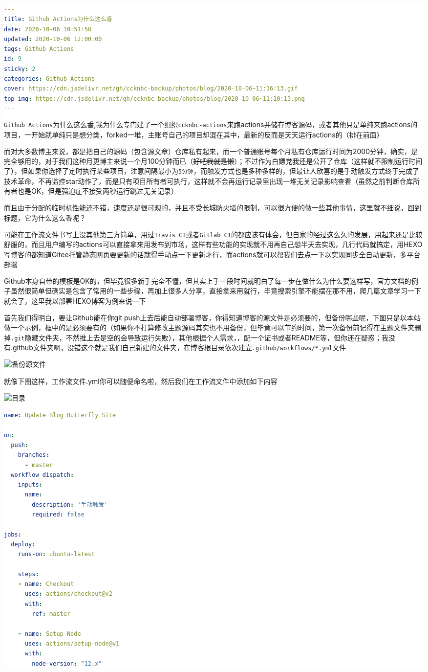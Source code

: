 ```yaml
---
title: Github Actions为什么这么香
date: 2020-10-06 10:51:58
updated: 2020-10-06 12:00:00
tags: Github Actions
id: 9
sticky: 2
categories: Github Actions
cover: https://cdn.jsdelivr.net/gh/ccknbc-backup/photos/blog/2020-10-06~11:16:13.gif
top_img: https://cdn.jsdelivr.net/gh/ccknbc-backup/photos/blog/2020-10-06~11:10:13.png
---
```


`Github Actions`为什么这么香,我为什么专门建了一个组织`ccknbc-actions`来跑actions并储存博客源码，或者其他只是单纯来跑actions的项目，一开始就单纯只是想分类，forked一堆，主账号自己的项目却混在其中，最新的反而是天天运行actions的（排在前面）

而对大多数博主来说，都是把自己的源码（包含源文章）仓库私有起来，而一个普通账号每个月私有仓库运行时间为2000分钟，确实，是完全够用的，对于我们这种月更博主来说一个月100分钟而已（~~好吧我就是懒~~）；不过作为白嫖党我还是公开了仓库（这样就不限制运行时间了），但如果你选择了定时执行某些项目，注意间隔最小为`5分钟`，而触发方式也是多种多样的，但最让人欣喜的是手动触发方式终于完成了技术革命，不再监控star动作了，而是只有项目所有者可执行，这样就不会再运行记录里出现一堆无关记录影响查看（虽然之前判断仓库所有者也是OK，但是强迫症不接受两秒运行跳过无关记录）

而且由于分配的临时机性能还不错，速度还是很可观的，并且不受长城防火墙的限制，可以很方便的做一些其他事情，这里就不细说，回到标题，它为什么这么香呢？

可能在工作流文件书写上没其他第三方简单，用过`Travis CI`或者`Gitlab CI`的都应该有体会，但自家的经过这么久的发展，用起来还是比较舒服的，而且用户编写的actions可以直接拿来用发布到市场，这样有些功能的实现就不用再自己想半天去实现，几行代码就搞定，用HEXO写博客的都知道Gitee托管静态网页要更新的话就得手动点一下更新才行，而actions就可以帮我们去点一下以实现同步全自动更新，多平台部署

Github本身自带的模板是OK的，但毕竟很多新手完全不懂，但其实上手一段时间就明白了每一步在做什么为什么要这样写，官方文档的例子虽然很简单但确实是包含了常用的一些步骤，再加上很多人分享，直接拿来用就行，毕竟搜索引擎不能摆在那不用，爬几篇文章学习一下就会了，这里我以部署HEXO博客为例来说一下

首先我们得明白，要让Github能在你git push上去后能自动部署博客，你得知道博客的源文件是必须要的，但备份哪些呢，下图只是以本站做一个示例，框中的是必须要有的（如果你不打算修改主题源码其实也不用备份，但毕竟可以节约时间，第一次备份前记得在主题文件夹删掉`.git`隐藏文件夹，不然推上去是空的会导致运行失败），其他根据个人需求，，配一个证书或者README等，但你还在疑惑；我没有.github文件夹啊，没错这个就是我们自己新建的文件夹，在博客根目录依次建立`.github/workflows/*.yml`文件

![备份源文件](https://cdn.jsdelivr.net/gh/ccknbc-backup/photos/blog/2020-10-06~11:57:17.png)

就像下图这样，工作流文件.yml你可以随便命名啦，然后我们在工作流文件中添加如下内容

![目录](https://cdn.jsdelivr.net/gh/ccknbc-backup/photos/blog/2020-10-06~12:03:33.png)

```yaml
name: Update Blog Butterfly Site

on: 
  push:
    branches: 
      - master
  workflow_dispatch:
    inputs:
      name:
        description: '手动触发'
        required: false

jobs:
  deploy:
    runs-on: ubuntu-latest

    steps:
    - name: Checkout
      uses: actions/checkout@v2
      with:
        ref: master

    - name: Setup Node
      uses: actions/setup-node@v1
      with:
        node-version: "12.x"
```